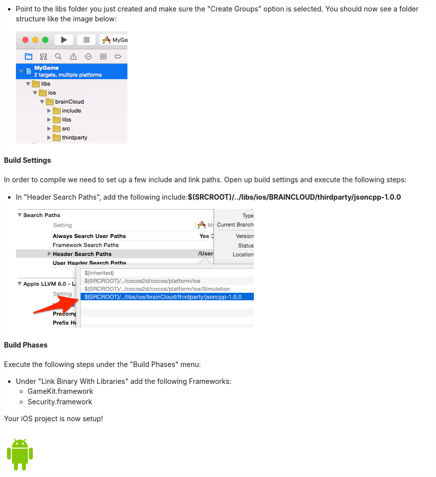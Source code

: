 - Point to the libs folder you just created and make sure the "Create Groups" option is selected. You should now see a folder structure like the image below:

    [![MyGame_xcodeproj](images/MyGame_xcodeproj.png)](images/MyGame_xcodeproj.png)

#### Build Settings

In order to compile we need to set up a few include and link paths. Open up build settings and execute the following steps:

- In "Header Search Paths", add the following include:__$(SRCROOT)/../libs/ios/BRAINCLOUD/thirdparty/jsoncpp-1.0.0__
    
    [![MyGame_xcodeproj 2](images/MyGame_xcodeproj-2.png)](images/MyGame_xcodeproj-2.png)
    

#### Build Phases

Execute the following steps under the "Build Phases" menu:

- Under "Link Binary With Libraries" add the following Frameworks:
    - GameKit.framework
    - Security.framework

Your iOS project is now setup!

## 

![1423795117_android-64](images/1423795117_android-64.png)
